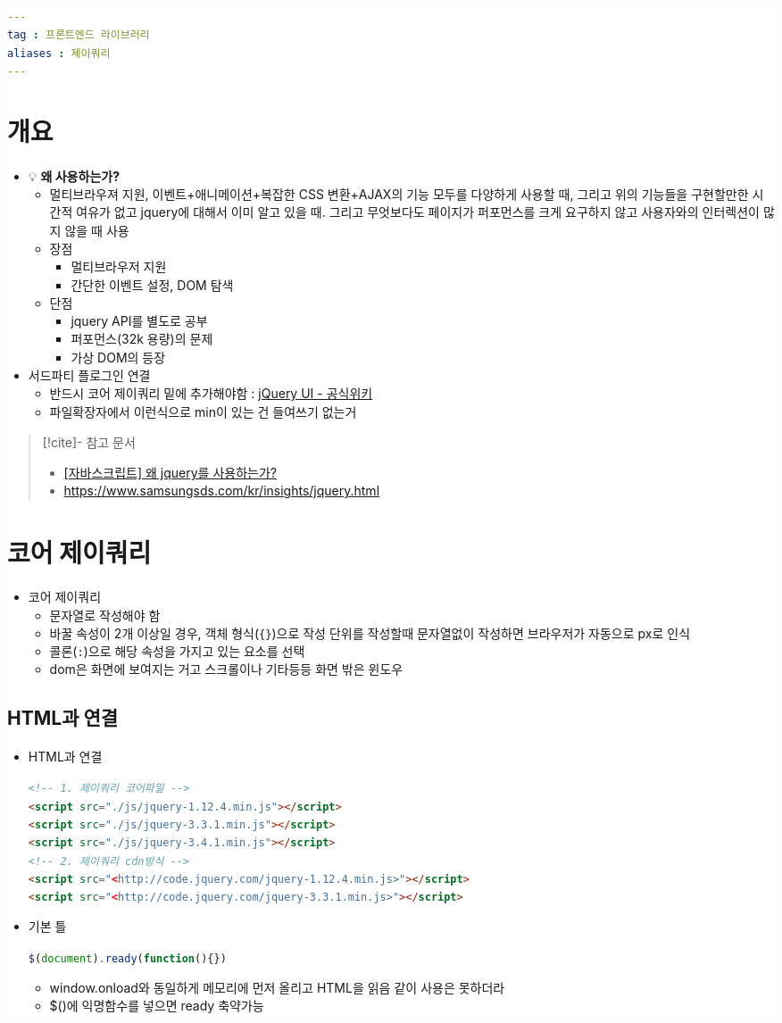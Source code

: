 ```yaml
---
tag : 프론트엔드 라이브러리
aliases : 제이쿼리
---
```


# 개요
- 💡 **왜 사용하는가?**
	- 멀티브라우져 지원, 이벤트+애니메이션+복잡한 CSS 변환+AJAX의 기능 모두를 다양하게 사용할 때, 그리고 위의 기능들을 구현할만한 시간적 여유가 없고 jquery에 대해서 이미 알고 있을 때. 그리고 무엇보다도 페이지가 퍼포먼스를 크게 요구하지 않고 사용자와의 인터렉션이 많지 않을 때 사용
	- 장점
		- 멀티브라우저 지원
		- 간단한 이벤트 설정, DOM 탐색
	- 단점
		- jquery API를 별도로 공부
		- 퍼포먼스(32k 용량)의 문제 
		- 가상 DOM의 등장
- 서드파티 플로그인 연결
	- 반드시 코어 제이쿼리 밑에 추가해야함 : [jQuery UI - 공식위키](https://jqueryui.com/)
	- 파일확장자에서 이런식으로 min이 있는 건 들여쓰기 없는거

>[!cite]- 참고 문서  
> -  [[자바스크립트] 왜 jquery를 사용하는가?](https://unikys.tistory.com/300)
> - https://www.samsungsds.com/kr/insights/jquery.html

# 코어 제이쿼리
- 코어 제이쿼리
	- 문자열로 작성해야 함
	- 바꿀 속성이 2개 이상일 경우, 객체 형식(`{}`)으로 작성 단위를 작성할때 문자열없이 작성하면 브라우저가 자동으로 px로 인식
	- 콜론(`:`)으로 해당 속성을 가지고 있는 요소를 선택
	- dom은 화면에 보여지는 거고 스크롤이나 기타등등 화면 밖은 윈도우

## HTML과 연결
- HTML과 연결
    ```html
    <!-- 1. 제이쿼리 코어파일 -->
    <script src="./js/jquery-1.12.4.min.js"></script>
    <script src="./js/jquery-3.3.1.min.js"></script>
    <script src="./js/jquery-3.4.1.min.js"></script>
    <!-- 2. 제이쿼리 cdn방식 -->
    <script src="<http://code.jquery.com/jquery-1.12.4.min.js>"></script>
    <script src="<http://code.jquery.com/jquery-3.3.1.min.js>"></script>
    ```
- 기본 틀
    ```jsx
    $(document).ready(function(){})
    ```
	- window.onload와 동일하게 메모리에 먼저 올리고 HTML을 읽음 같이 사용은 못하더라 
	- $()에 익명함수를 넣으면 ready 축약가능

